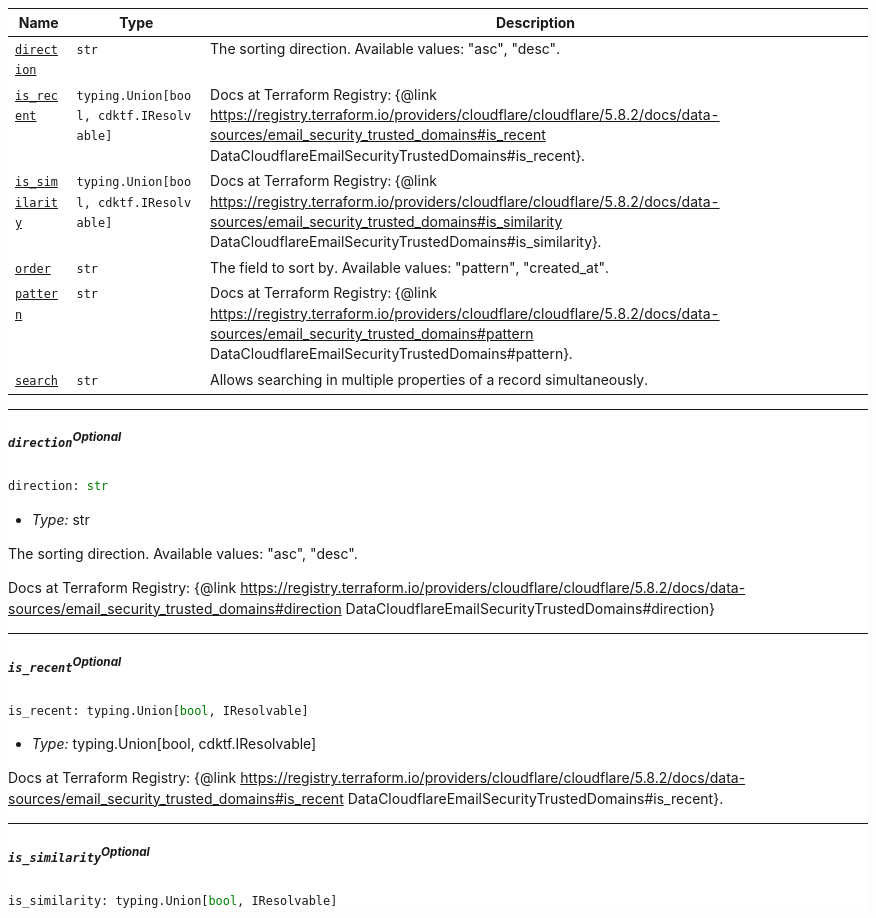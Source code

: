 | **Name** | **Type** | **Description** |
| --- | --- | --- |
| <code><a href="#@cdktf/provider-cloudflare.dataCloudflareEmailSecurityTrustedDomains.DataCloudflareEmailSecurityTrustedDomainsFilter.property.direction">direction</a></code> | <code>str</code> | The sorting direction. Available values: "asc", "desc". |
| <code><a href="#@cdktf/provider-cloudflare.dataCloudflareEmailSecurityTrustedDomains.DataCloudflareEmailSecurityTrustedDomainsFilter.property.isRecent">is_recent</a></code> | <code>typing.Union[bool, cdktf.IResolvable]</code> | Docs at Terraform Registry: {@link https://registry.terraform.io/providers/cloudflare/cloudflare/5.8.2/docs/data-sources/email_security_trusted_domains#is_recent DataCloudflareEmailSecurityTrustedDomains#is_recent}. |
| <code><a href="#@cdktf/provider-cloudflare.dataCloudflareEmailSecurityTrustedDomains.DataCloudflareEmailSecurityTrustedDomainsFilter.property.isSimilarity">is_similarity</a></code> | <code>typing.Union[bool, cdktf.IResolvable]</code> | Docs at Terraform Registry: {@link https://registry.terraform.io/providers/cloudflare/cloudflare/5.8.2/docs/data-sources/email_security_trusted_domains#is_similarity DataCloudflareEmailSecurityTrustedDomains#is_similarity}. |
| <code><a href="#@cdktf/provider-cloudflare.dataCloudflareEmailSecurityTrustedDomains.DataCloudflareEmailSecurityTrustedDomainsFilter.property.order">order</a></code> | <code>str</code> | The field to sort by. Available values: "pattern", "created_at". |
| <code><a href="#@cdktf/provider-cloudflare.dataCloudflareEmailSecurityTrustedDomains.DataCloudflareEmailSecurityTrustedDomainsFilter.property.pattern">pattern</a></code> | <code>str</code> | Docs at Terraform Registry: {@link https://registry.terraform.io/providers/cloudflare/cloudflare/5.8.2/docs/data-sources/email_security_trusted_domains#pattern DataCloudflareEmailSecurityTrustedDomains#pattern}. |
| <code><a href="#@cdktf/provider-cloudflare.dataCloudflareEmailSecurityTrustedDomains.DataCloudflareEmailSecurityTrustedDomainsFilter.property.search">search</a></code> | <code>str</code> | Allows searching in multiple properties of a record simultaneously. |

---

##### `direction`<sup>Optional</sup> <a name="direction" id="@cdktf/provider-cloudflare.dataCloudflareEmailSecurityTrustedDomains.DataCloudflareEmailSecurityTrustedDomainsFilter.property.direction"></a>

```python
direction: str
```

- *Type:* str

The sorting direction. Available values: "asc", "desc".

Docs at Terraform Registry: {@link https://registry.terraform.io/providers/cloudflare/cloudflare/5.8.2/docs/data-sources/email_security_trusted_domains#direction DataCloudflareEmailSecurityTrustedDomains#direction}

---

##### `is_recent`<sup>Optional</sup> <a name="is_recent" id="@cdktf/provider-cloudflare.dataCloudflareEmailSecurityTrustedDomains.DataCloudflareEmailSecurityTrustedDomainsFilter.property.isRecent"></a>

```python
is_recent: typing.Union[bool, IResolvable]
```

- *Type:* typing.Union[bool, cdktf.IResolvable]

Docs at Terraform Registry: {@link https://registry.terraform.io/providers/cloudflare/cloudflare/5.8.2/docs/data-sources/email_security_trusted_domains#is_recent DataCloudflareEmailSecurityTrustedDomains#is_recent}.

---

##### `is_similarity`<sup>Optional</sup> <a name="is_similarity" id="@cdktf/provider-cloudflare.dataCloudflareEmailSecurityTrustedDomains.DataCloudflareEmailSecurityTrustedDomainsFilter.property.isSimilarity"></a>

```python
is_similarity: typing.Union[bool, IResolvable]
```
